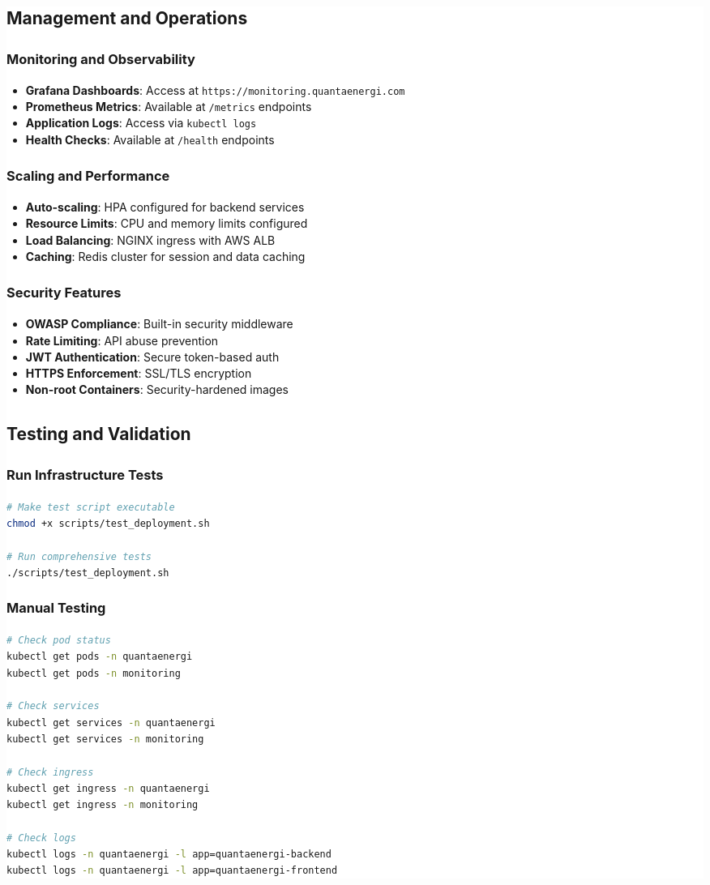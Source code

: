 ## Management and Operations

### Monitoring and Observability
- **Grafana Dashboards**: Access at `https://monitoring.quantaenergi.com`
- **Prometheus Metrics**: Available at `/metrics` endpoints
- **Application Logs**: Access via `kubectl logs`
- **Health Checks**: Available at `/health` endpoints

### Scaling and Performance
- **Auto-scaling**: HPA configured for backend services
- **Resource Limits**: CPU and memory limits configured
- **Load Balancing**: NGINX ingress with AWS ALB
- **Caching**: Redis cluster for session and data caching

### Security Features
- **OWASP Compliance**: Built-in security middleware
- **Rate Limiting**: API abuse prevention
- **JWT Authentication**: Secure token-based auth
- **HTTPS Enforcement**: SSL/TLS encryption
- **Non-root Containers**: Security-hardened images

## Testing and Validation

### Run Infrastructure Tests
```bash
# Make test script executable
chmod +x scripts/test_deployment.sh

# Run comprehensive tests
./scripts/test_deployment.sh
```

### Manual Testing
```bash
# Check pod status
kubectl get pods -n quantaenergi
kubectl get pods -n monitoring

# Check services
kubectl get services -n quantaenergi
kubectl get services -n monitoring

# Check ingress
kubectl get ingress -n quantaenergi
kubectl get ingress -n monitoring

# Check logs
kubectl logs -n quantaenergi -l app=quantaenergi-backend
kubectl logs -n quantaenergi -l app=quantaenergi-frontend
```
